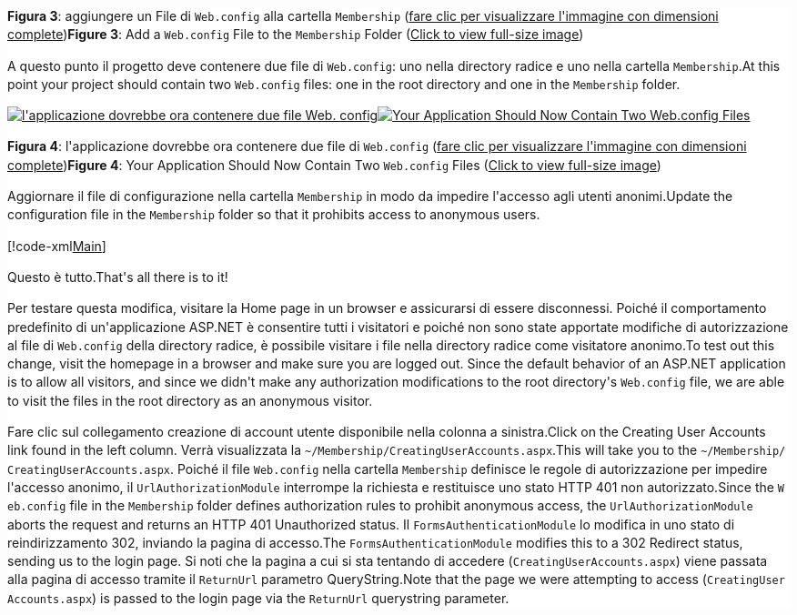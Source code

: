 <span data-ttu-id="5b8d1-206">**Figura 3**: aggiungere un File di `Web.config` alla cartella `Membership` ([fare clic per visualizzare l'immagine con dimensioni complete](user-based-authorization-vb/_static/image9.png))</span><span class="sxs-lookup"><span data-stu-id="5b8d1-206">**Figure 3**: Add a `Web.config` File to the `Membership` Folder  ([Click to view full-size image](user-based-authorization-vb/_static/image9.png))</span></span>

<span data-ttu-id="5b8d1-207">A questo punto il progetto deve contenere due file di `Web.config`: uno nella directory radice e uno nella cartella `Membership`.</span><span class="sxs-lookup"><span data-stu-id="5b8d1-207">At this point your project should contain two `Web.config` files: one in the root directory and one in the `Membership` folder.</span></span>

<span data-ttu-id="5b8d1-208">[![l'applicazione dovrebbe ora contenere due file Web. config](user-based-authorization-vb/_static/image11.png)](user-based-authorization-vb/_static/image10.png)</span><span class="sxs-lookup"><span data-stu-id="5b8d1-208">[![Your Application Should Now Contain Two Web.config Files](user-based-authorization-vb/_static/image11.png)](user-based-authorization-vb/_static/image10.png)</span></span>

<span data-ttu-id="5b8d1-209">**Figura 4**: l'applicazione dovrebbe ora contenere due file di `Web.config` ([fare clic per visualizzare l'immagine con dimensioni complete](user-based-authorization-vb/_static/image12.png))</span><span class="sxs-lookup"><span data-stu-id="5b8d1-209">**Figure 4**: Your Application Should Now Contain Two `Web.config` Files  ([Click to view full-size image](user-based-authorization-vb/_static/image12.png))</span></span>

<span data-ttu-id="5b8d1-210">Aggiornare il file di configurazione nella cartella `Membership` in modo da impedire l'accesso agli utenti anonimi.</span><span class="sxs-lookup"><span data-stu-id="5b8d1-210">Update the configuration file in the `Membership` folder so that it prohibits access to anonymous users.</span></span>

[!code-xml[Main](user-based-authorization-vb/samples/sample4.xml)]

<span data-ttu-id="5b8d1-211">Questo è tutto.</span><span class="sxs-lookup"><span data-stu-id="5b8d1-211">That's all there is to it!</span></span>

<span data-ttu-id="5b8d1-212">Per testare questa modifica, visitare la Home page in un browser e assicurarsi di essere disconnessi. Poiché il comportamento predefinito di un'applicazione ASP.NET è consentire tutti i visitatori e poiché non sono state apportate modifiche di autorizzazione al file di `Web.config` della directory radice, è possibile visitare i file nella directory radice come visitatore anonimo.</span><span class="sxs-lookup"><span data-stu-id="5b8d1-212">To test out this change, visit the homepage in a browser and make sure you are logged out. Since the default behavior of an ASP.NET application is to allow all visitors, and since we didn't make any authorization modifications to the root directory's `Web.config` file, we are able to visit the files in the root directory as an anonymous visitor.</span></span>

<span data-ttu-id="5b8d1-213">Fare clic sul collegamento creazione di account utente disponibile nella colonna a sinistra.</span><span class="sxs-lookup"><span data-stu-id="5b8d1-213">Click on the Creating User Accounts link found in the left column.</span></span> <span data-ttu-id="5b8d1-214">Verrà visualizzata la `~/Membership/CreatingUserAccounts.aspx`.</span><span class="sxs-lookup"><span data-stu-id="5b8d1-214">This will take you to the `~/Membership/CreatingUserAccounts.aspx`.</span></span> <span data-ttu-id="5b8d1-215">Poiché il file `Web.config` nella cartella `Membership` definisce le regole di autorizzazione per impedire l'accesso anonimo, il `UrlAuthorizationModule` interrompe la richiesta e restituisce uno stato HTTP 401 non autorizzato.</span><span class="sxs-lookup"><span data-stu-id="5b8d1-215">Since the `Web.config` file in the `Membership` folder defines authorization rules to prohibit anonymous access, the `UrlAuthorizationModule` aborts the request and returns an HTTP 401 Unauthorized status.</span></span> <span data-ttu-id="5b8d1-216">Il `FormsAuthenticationModule` lo modifica in uno stato di reindirizzamento 302, inviando la pagina di accesso.</span><span class="sxs-lookup"><span data-stu-id="5b8d1-216">The `FormsAuthenticationModule` modifies this to a 302 Redirect status, sending us to the login page.</span></span> <span data-ttu-id="5b8d1-217">Si noti che la pagina a cui si sta tentando di accedere (`CreatingUserAccounts.aspx`) viene passata alla pagina di accesso tramite il `ReturnUrl` parametro QueryString.</span><span class="sxs-lookup"><span data-stu-id="5b8d1-217">Note that the page we were attempting to access (`CreatingUserAccounts.aspx`) is passed to the login page via the `ReturnUrl` querystring parameter.</span></span>
